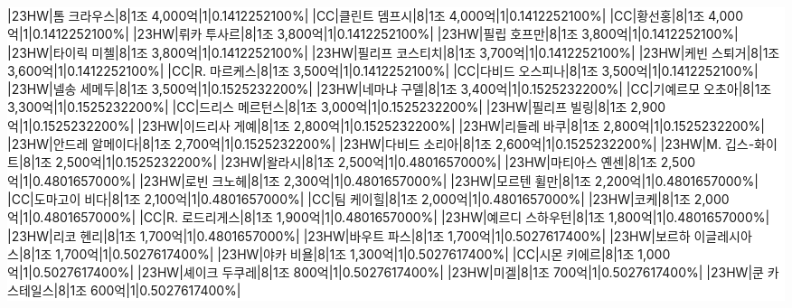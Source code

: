 |23HW|톰 크라우스|8|1조 4,000억|1|0.1412252100%|
|CC|클린트 뎀프시|8|1조 4,000억|1|0.1412252100%|
|CC|황선홍|8|1조 4,000억|1|0.1412252100%|
|23HW|뤼카 투사르|8|1조 3,800억|1|0.1412252100%|
|23HW|필립 호프만|8|1조 3,800억|1|0.1412252100%|
|23HW|타이릭 미첼|8|1조 3,800억|1|0.1412252100%|
|23HW|필리프 코스티치|8|1조 3,700억|1|0.1412252100%|
|23HW|케빈 스퇴거|8|1조 3,600억|1|0.1412252100%|
|CC|R. 마르케스|8|1조 3,500억|1|0.1412252100%|
|CC|다비드 오스피나|8|1조 3,500억|1|0.1412252100%|
|23HW|넬송 세메두|8|1조 3,500억|1|0.1525232200%|
|23HW|네마냐 구델|8|1조 3,400억|1|0.1525232200%|
|CC|기예르모 오초아|8|1조 3,300억|1|0.1525232200%|
|CC|드리스 메르턴스|8|1조 3,000억|1|0.1525232200%|
|23HW|필리프 빌링|8|1조 2,900억|1|0.1525232200%|
|23HW|이드리사 게예|8|1조 2,800억|1|0.1525232200%|
|23HW|리들레 바쿠|8|1조 2,800억|1|0.1525232200%|
|23HW|안드레 알메이다|8|1조 2,700억|1|0.1525232200%|
|23HW|다비드 소리아|8|1조 2,600억|1|0.1525232200%|
|23HW|M. 깁스-화이트|8|1조 2,500억|1|0.1525232200%|
|23HW|왈라시|8|1조 2,500억|1|0.4801657000%|
|23HW|마티아스 옌센|8|1조 2,500억|1|0.4801657000%|
|23HW|로빈 크노헤|8|1조 2,300억|1|0.4801657000%|
|23HW|모르텐 휠만|8|1조 2,200억|1|0.4801657000%|
|CC|도마고이 비다|8|1조 2,100억|1|0.4801657000%|
|CC|팀 케이힐|8|1조 2,000억|1|0.4801657000%|
|23HW|코케|8|1조 2,000억|1|0.4801657000%|
|CC|R. 로드리게스|8|1조 1,900억|1|0.4801657000%|
|23HW|예르디 스하우턴|8|1조 1,800억|1|0.4801657000%|
|23HW|리코 헨리|8|1조 1,700억|1|0.4801657000%|
|23HW|바우트 파스|8|1조 1,700억|1|0.5027617400%|
|23HW|보르하 이글레시아스|8|1조 1,700억|1|0.5027617400%|
|23HW|야카 비욜|8|1조 1,300억|1|0.5027617400%|
|CC|시몬 키에르|8|1조 1,000억|1|0.5027617400%|
|23HW|셰이크 두쿠레|8|1조 800억|1|0.5027617400%|
|23HW|미겔|8|1조 700억|1|0.5027617400%|
|23HW|쿤 카스테일스|8|1조 600억|1|0.5027617400%|
